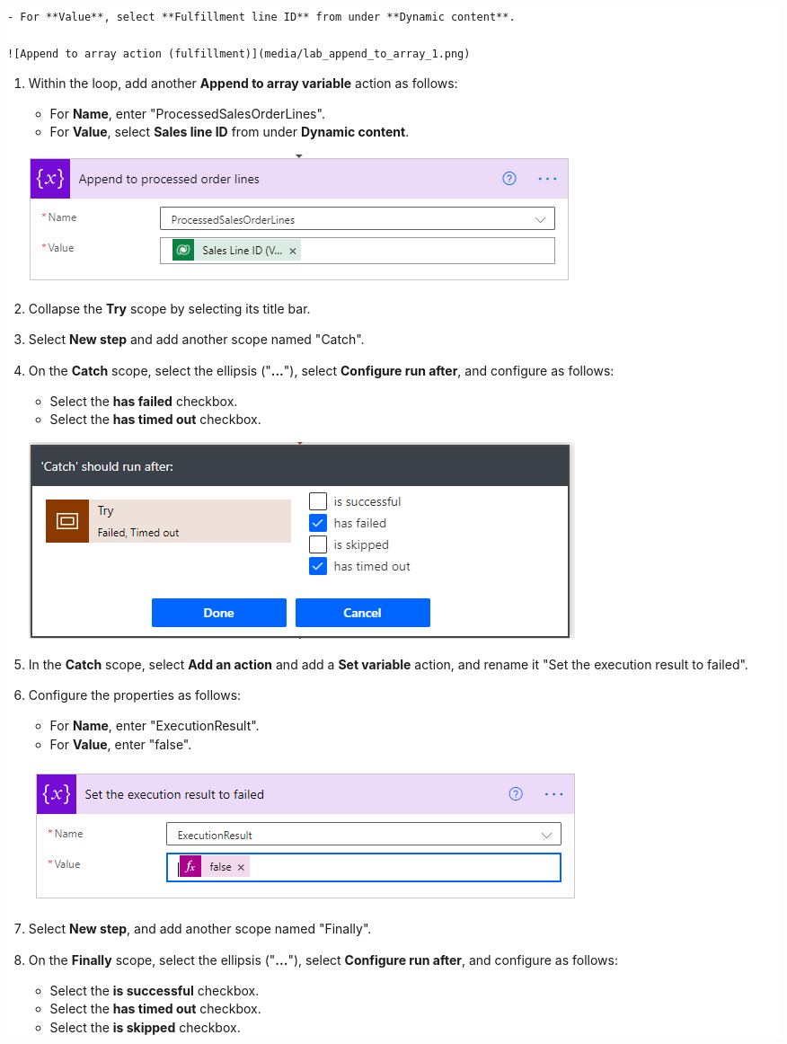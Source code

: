     - For **Value**, select **Fulfillment line ID** from under **Dynamic content**. 

    ![Append to array action (fulfillment)](media/lab_append_to_array_1.png)
1. Within the loop, add another **Append to array variable** action as follows:
    - For **Name**, enter "ProcessedSalesOrderLines".
    - For **Value**, select **Sales line ID** from under **Dynamic content**.

    ![Append to array action (sales)](media/lab_append_to_array_2.png)
1. Collapse the **Try** scope by selecting its title bar. 
1. Select **New step** and add another scope named "Catch".
1. On the **Catch** scope, select the ellipsis ("**...**"), select **Configure run after**, and configure as follows:
    - Select the **has failed** checkbox.
    - Select the **has timed out** checkbox.

    ![Catch scope)](media/lab_catch_scope.png)
1. In the **Catch** scope, select **Add an action** and add a **Set variable** action, and rename it "Set the execution result to failed".
1. Configure the properties as follows:
    - For **Name**, enter "ExecutionResult".
    - For **Value**, enter "false".

    ![Set variable)](media/lab_set_variable.png)
1. Select **New step**, and add another scope named "Finally".
1. On the **Finally** scope, select the ellipsis ("**...**"),  select **Configure run after**, and configure as follows:
    - Select the **is successful** checkbox.
    - Select the **has timed out** checkbox.
    - Select the **is skipped** checkbox.